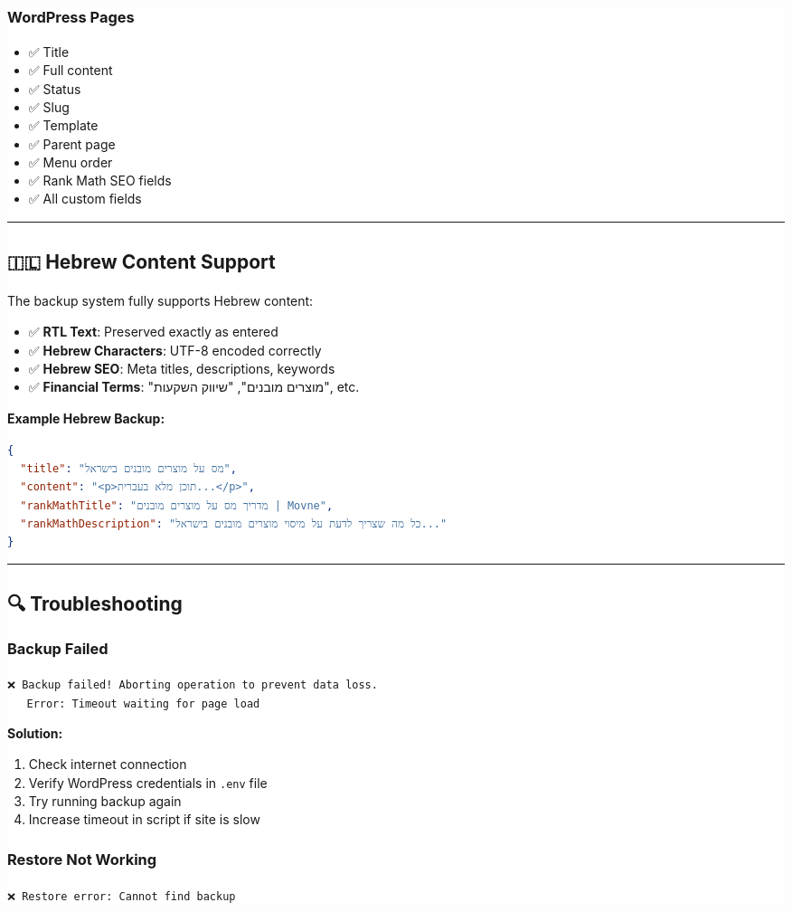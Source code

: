 ### WordPress Pages
- ✅ Title
- ✅ Full content
- ✅ Status
- ✅ Slug
- ✅ Template
- ✅ Parent page
- ✅ Menu order
- ✅ Rank Math SEO fields
- ✅ All custom fields

---

## 🇮🇱 Hebrew Content Support

The backup system fully supports Hebrew content:

- ✅ **RTL Text**: Preserved exactly as entered
- ✅ **Hebrew Characters**: UTF-8 encoded correctly
- ✅ **Hebrew SEO**: Meta titles, descriptions, keywords
- ✅ **Financial Terms**: "מוצרים מובנים", "שיווק השקעות", etc.

**Example Hebrew Backup:**
```json
{
  "title": "מס על מוצרים מובנים בישראל",
  "content": "<p>תוכן מלא בעברית...</p>",
  "rankMathTitle": "מדריך מס על מוצרים מובנים | Movne",
  "rankMathDescription": "כל מה שצריך לדעת על מיסוי מוצרים מובנים בישראל..."
}
```

---

## 🔍 Troubleshooting

### Backup Failed
```
❌ Backup failed! Aborting operation to prevent data loss.
   Error: Timeout waiting for page load
```

**Solution:**
1. Check internet connection
2. Verify WordPress credentials in `.env` file
3. Try running backup again
4. Increase timeout in script if site is slow

### Restore Not Working
```
❌ Restore error: Cannot find backup
```
